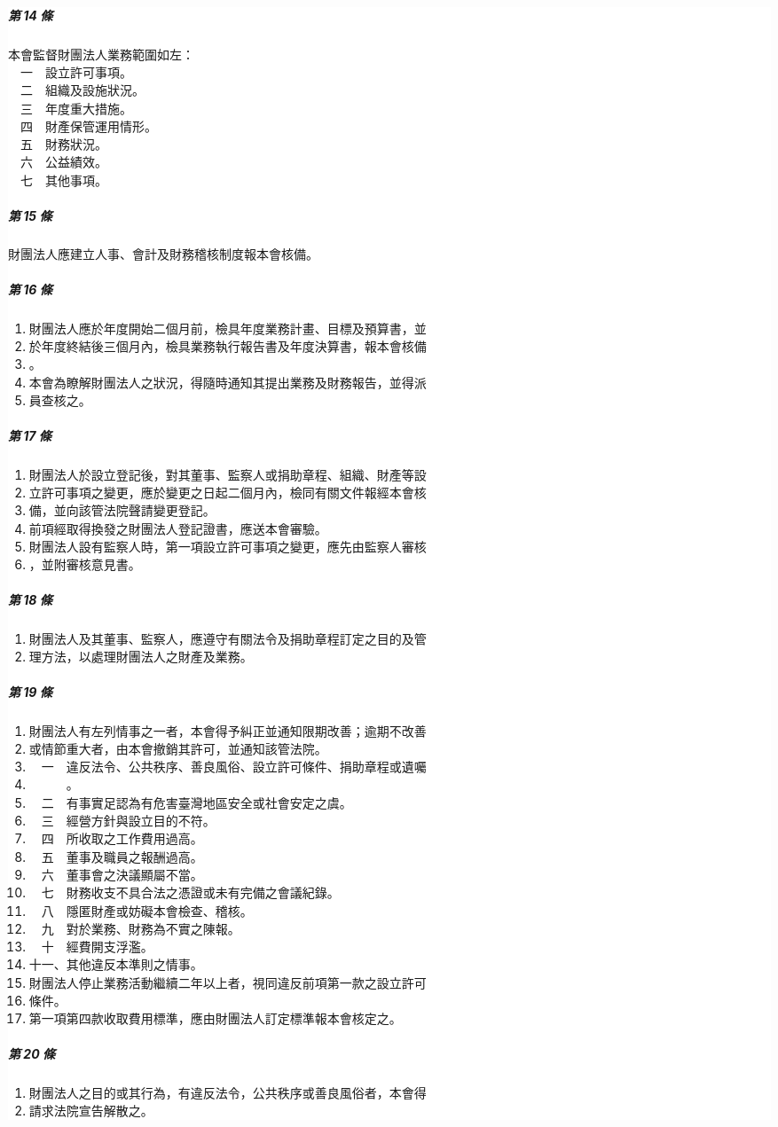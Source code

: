 ##### 第 14 條
本會監督財團法人業務範圍如左：  
　一　設立許可事項。  
　二　組織及設施狀況。  
　三　年度重大措施。  
　四　財產保管運用情形。  
　五　財務狀況。  
　六　公益績效。  
　七　其他事項。

##### 第 15 條
財團法人應建立人事、會計及財務稽核制度報本會核備。

##### 第 16 條
1. 財團法人應於年度開始二個月前，檢具年度業務計畫、目標及預算書，並
1. 於年度終結後三個月內，檢具業務執行報告書及年度決算書，報本會核備
1. 。
1. 本會為瞭解財團法人之狀況，得隨時通知其提出業務及財務報告，並得派
1. 員查核之。

##### 第 17 條
1. 財團法人於設立登記後，對其董事、監察人或捐助章程、組織、財產等設
1. 立許可事項之變更，應於變更之日起二個月內，檢同有關文件報經本會核
1. 備，並向該管法院聲請變更登記。
1. 前項經取得換發之財團法人登記證書，應送本會審驗。
1. 財團法人設有監察人時，第一項設立許可事項之變更，應先由監察人審核
1. ，並附審核意見書。

##### 第 18 條
1. 財團法人及其董事、監察人，應遵守有關法令及捐助章程訂定之目的及管
1. 理方法，以處理財團法人之財產及業務。

##### 第 19 條
1. 財團法人有左列情事之一者，本會得予糾正並通知限期改善；逾期不改善
1. 或情節重大者，由本會撤銷其許可，並通知該管法院。
1. 　一　違反法令、公共秩序、善良風俗、設立許可條件、捐助章程或遺囑
1. 　　　。
1. 　二　有事實足認為有危害臺灣地區安全或社會安定之虞。
1. 　三　經營方針與設立目的不符。
1. 　四　所收取之工作費用過高。
1. 　五　董事及職員之報酬過高。
1. 　六　董事會之決議顯屬不當。
1. 　七　財務收支不具合法之憑證或未有完備之會議紀錄。
1. 　八　隱匿財產或妨礙本會檢查、稽核。
1. 　九　對於業務、財務為不實之陳報。
1. 　十　經費開支浮濫。
1. 十一、其他違反本準則之情事。
1. 財團法人停止業務活動繼續二年以上者，視同違反前項第一款之設立許可
1. 條件。
1. 第一項第四款收取費用標準，應由財團法人訂定標準報本會核定之。

##### 第 20 條
1. 財團法人之目的或其行為，有違反法令，公共秩序或善良風俗者，本會得
1. 請求法院宣告解散之。
